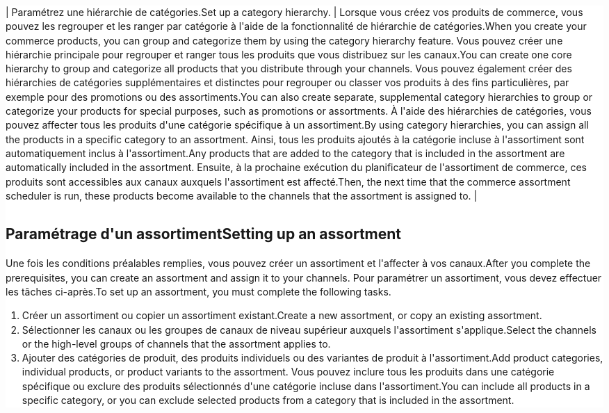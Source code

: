 | <span data-ttu-id="c4568-141">Paramétrez une hiérarchie de catégories.</span><span class="sxs-lookup"><span data-stu-id="c4568-141">Set up a category hierarchy.</span></span>      | <span data-ttu-id="c4568-142">Lorsque vous créez vos produits de commerce, vous pouvez les regrouper et les ranger par catégorie à l'aide de la fonctionnalité de hiérarchie de catégories.</span><span class="sxs-lookup"><span data-stu-id="c4568-142">When you create your commerce products, you can group and categorize them by using the category hierarchy feature.</span></span> <span data-ttu-id="c4568-143">Vous pouvez créer une hiérarchie principale pour regrouper et ranger tous les produits que vous distribuez sur les canaux.</span><span class="sxs-lookup"><span data-stu-id="c4568-143">You can create one core hierarchy to group and categorize all products that you distribute through your channels.</span></span> <span data-ttu-id="c4568-144">Vous pouvez également créer des hiérarchies de catégories supplémentaires et distinctes pour regrouper ou classer vos produits à des fins particulières, par exemple pour des promotions ou des assortiments.</span><span class="sxs-lookup"><span data-stu-id="c4568-144">You can also create separate, supplemental category hierarchies to group or categorize your products for special purposes, such as promotions or assortments.</span></span> <span data-ttu-id="c4568-145">À l'aide des hiérarchies de catégories, vous pouvez affecter tous les produits d'une catégorie spécifique à un assortiment.</span><span class="sxs-lookup"><span data-stu-id="c4568-145">By using category hierarchies, you can assign all the products in a specific category to an assortment.</span></span> <span data-ttu-id="c4568-146">Ainsi, tous les produits ajoutés à la catégorie incluse à l'assortiment sont automatiquement inclus à l'assortiment.</span><span class="sxs-lookup"><span data-stu-id="c4568-146">Any products that are added to the category that is included in the assortment are automatically included in the assortment.</span></span> <span data-ttu-id="c4568-147">Ensuite, à la prochaine exécution du planificateur de l'assortiment de commerce, ces produits sont accessibles aux canaux auxquels l'assortiment est affecté.</span><span class="sxs-lookup"><span data-stu-id="c4568-147">Then, the next time that the commerce assortment scheduler is run, these products become available to the channels that the assortment is assigned to.</span></span> |

## <a name="setting-up-an-assortment"></a><span data-ttu-id="c4568-148">Paramétrage d'un assortiment</span><span class="sxs-lookup"><span data-stu-id="c4568-148">Setting up an assortment</span></span>

<span data-ttu-id="c4568-149">Une fois les conditions préalables remplies, vous pouvez créer un assortiment et l'affecter à vos canaux.</span><span class="sxs-lookup"><span data-stu-id="c4568-149">After you complete the prerequisites, you can create an assortment and assign it to your channels.</span></span> <span data-ttu-id="c4568-150">Pour paramétrer un assortiment, vous devez effectuer les tâches ci-après.</span><span class="sxs-lookup"><span data-stu-id="c4568-150">To set up an assortment, you must complete the following tasks.</span></span>

1. <span data-ttu-id="c4568-151">Créer un assortiment ou copier un assortiment existant.</span><span class="sxs-lookup"><span data-stu-id="c4568-151">Create a new assortment, or copy an existing assortment.</span></span>
2. <span data-ttu-id="c4568-152">Sélectionner les canaux ou les groupes de canaux de niveau supérieur auxquels l'assortiment s'applique.</span><span class="sxs-lookup"><span data-stu-id="c4568-152">Select the channels or the high-level groups of channels that the assortment applies to.</span></span>
3. <span data-ttu-id="c4568-153">Ajouter des catégories de produit, des produits individuels ou des variantes de produit à l'assortiment.</span><span class="sxs-lookup"><span data-stu-id="c4568-153">Add product categories, individual products, or product variants to the assortment.</span></span> <span data-ttu-id="c4568-154">Vous pouvez inclure tous les produits dans une catégorie spécifique ou exclure des produits sélectionnés d'une catégorie incluse dans l'assortiment.</span><span class="sxs-lookup"><span data-stu-id="c4568-154">You can include all products in a specific category, or you can exclude selected products from a category that is included in the assortment.</span></span>